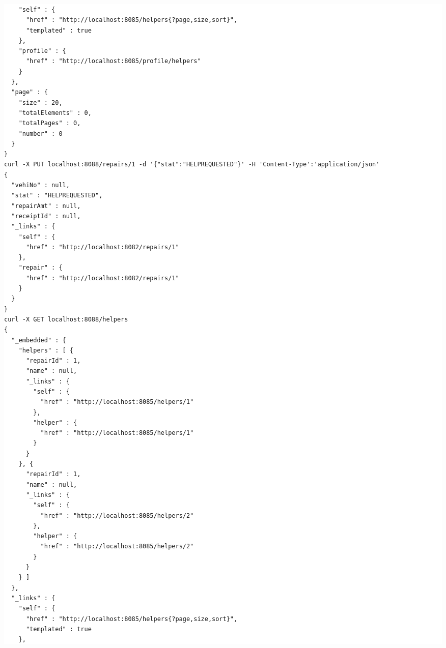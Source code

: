 ```
    "self" : {
      "href" : "http://localhost:8085/helpers{?page,size,sort}",
      "templated" : true
    },
    "profile" : {
      "href" : "http://localhost:8085/profile/helpers"
    }
  },
  "page" : {
    "size" : 20,
    "totalElements" : 0,
    "totalPages" : 0,
    "number" : 0
  }
}
curl -X PUT localhost:8088/repairs/1 -d '{"stat":"HELPREQUESTED"}' -H 'Content-Type':'application/json'                                                           {
  "vehiNo" : null,
  "stat" : "HELPREQUESTED",
  "repairAmt" : null,
  "receiptId" : null,
  "_links" : {
    "self" : {
      "href" : "http://localhost:8082/repairs/1"
    },
    "repair" : {
      "href" : "http://localhost:8082/repairs/1"
    }
  }
}                                                                                                                                                                 curl -X GET localhost:8088/helpers                                                                                                                               {
  "_embedded" : {
    "helpers" : [ {
      "repairId" : 1,
      "name" : null,
      "_links" : {
        "self" : {
          "href" : "http://localhost:8085/helpers/1"
        },
        "helper" : {
          "href" : "http://localhost:8085/helpers/1"
        }
      }
    }, {
      "repairId" : 1,
      "name" : null,
      "_links" : {
        "self" : {
          "href" : "http://localhost:8085/helpers/2"
        },
        "helper" : {
          "href" : "http://localhost:8085/helpers/2"
        }
      }
    } ]
  },
  "_links" : {
    "self" : {
      "href" : "http://localhost:8085/helpers{?page,size,sort}",
      "templated" : true
    },
```